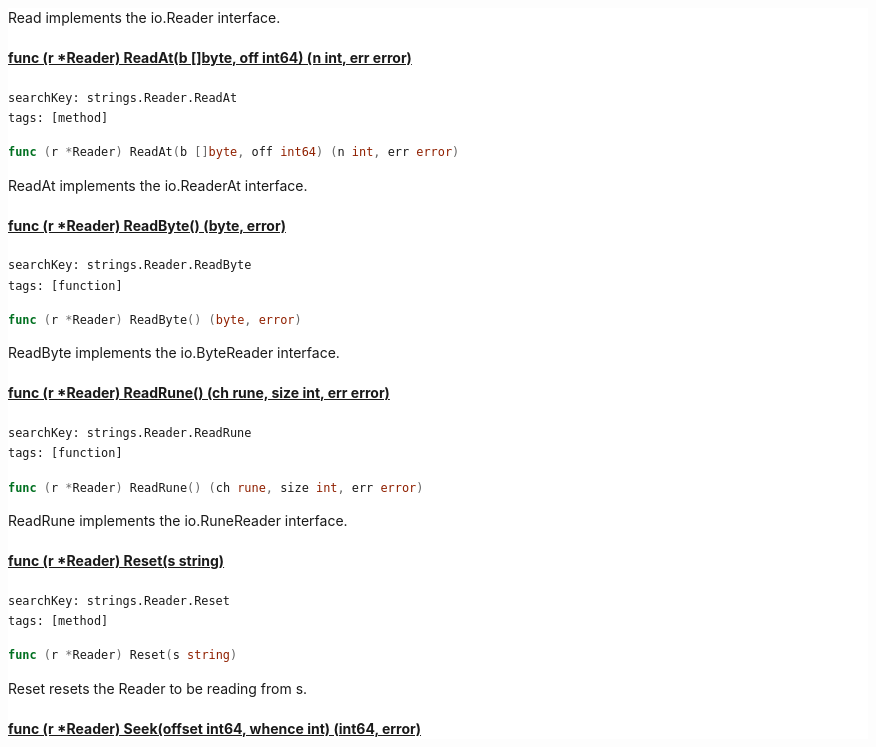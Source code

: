 Read implements the io.Reader interface. 

#### <a id="Reader.ReadAt" href="#Reader.ReadAt">func (r *Reader) ReadAt(b []byte, off int64) (n int, err error)</a>

```
searchKey: strings.Reader.ReadAt
tags: [method]
```

```Go
func (r *Reader) ReadAt(b []byte, off int64) (n int, err error)
```

ReadAt implements the io.ReaderAt interface. 

#### <a id="Reader.ReadByte" href="#Reader.ReadByte">func (r *Reader) ReadByte() (byte, error)</a>

```
searchKey: strings.Reader.ReadByte
tags: [function]
```

```Go
func (r *Reader) ReadByte() (byte, error)
```

ReadByte implements the io.ByteReader interface. 

#### <a id="Reader.ReadRune" href="#Reader.ReadRune">func (r *Reader) ReadRune() (ch rune, size int, err error)</a>

```
searchKey: strings.Reader.ReadRune
tags: [function]
```

```Go
func (r *Reader) ReadRune() (ch rune, size int, err error)
```

ReadRune implements the io.RuneReader interface. 

#### <a id="Reader.Reset" href="#Reader.Reset">func (r *Reader) Reset(s string)</a>

```
searchKey: strings.Reader.Reset
tags: [method]
```

```Go
func (r *Reader) Reset(s string)
```

Reset resets the Reader to be reading from s. 

#### <a id="Reader.Seek" href="#Reader.Seek">func (r *Reader) Seek(offset int64, whence int) (int64, error)</a>
